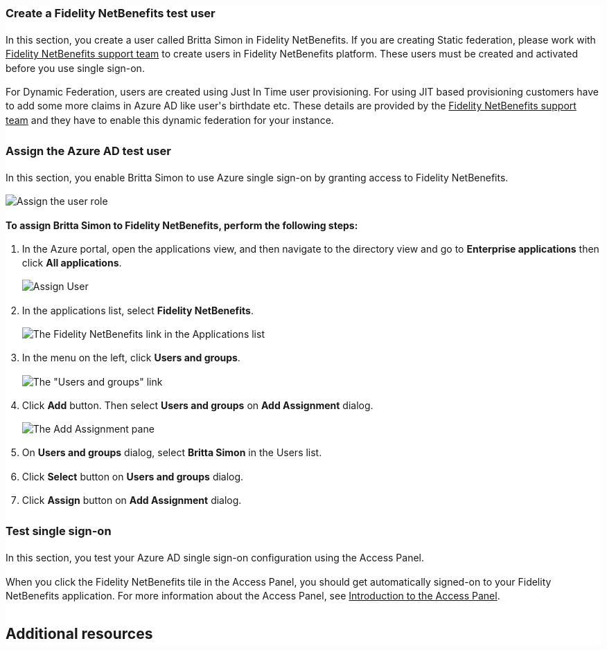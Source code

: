 ### Create a Fidelity NetBenefits test user

In this section, you create a user called Britta Simon in Fidelity NetBenefits. If you are creating Static federation, please work with [Fidelity NetBenefits support team](mailto:SSOMaintenance@fmr.com) to create users in Fidelity NetBenefits platform. These users must be created and activated before you use single sign-on. 

For Dynamic Federation, users are created using Just In Time user provisioning. For using JIT based provisioning customers have to add some more claims in Azure AD like user's birthdate etc. These details are provided by the [Fidelity NetBenefits support team](mailto:SSOMaintenance@fmr.com) and they have to enable this dynamic federation for your instance.

### Assign the Azure AD test user

In this section, you enable Britta Simon to use Azure single sign-on by granting access to Fidelity NetBenefits.

![Assign the user role][200] 

**To assign Britta Simon to Fidelity NetBenefits, perform the following steps:**

1. In the Azure portal, open the applications view, and then navigate to the directory view and go to **Enterprise applications** then click **All applications**.

	![Assign User][201] 

2. In the applications list, select **Fidelity NetBenefits**.

	![The Fidelity NetBenefits link in the Applications list](./media/active-directory-saas-fidelitynetbenefits-tutorial/tutorial_fidelitynetbenefits_app.png)  

3. In the menu on the left, click **Users and groups**.

	![The "Users and groups" link][202]

4. Click **Add** button. Then select **Users and groups** on **Add Assignment** dialog.

	![The Add Assignment pane][203]

5. On **Users and groups** dialog, select **Britta Simon** in the Users list.

6. Click **Select** button on **Users and groups** dialog.

7. Click **Assign** button on **Add Assignment** dialog.
	
### Test single sign-on

In this section, you test your Azure AD single sign-on configuration using the Access Panel.

When you click the Fidelity NetBenefits tile in the Access Panel, you should get automatically signed-on to your Fidelity NetBenefits application.
For more information about the Access Panel, see [Introduction to the Access Panel](active-directory-saas-access-panel-introduction.md). 

## Additional resources


[1]: ./media/active-directory-saas-fidelitynetbenefits-tutorial/tutorial_general_01.png
[2]: ./media/active-directory-saas-fidelitynetbenefits-tutorial/tutorial_general_02.png
[3]: ./media/active-directory-saas-fidelitynetbenefits-tutorial/tutorial_general_03.png
[4]: ./media/active-directory-saas-fidelitynetbenefits-tutorial/tutorial_general_04.png
[100]: ./media/active-directory-saas-fidelitynetbenefits-tutorial/tutorial_general_100.png
[200]: ./media/active-directory-saas-fidelitynetbenefits-tutorial/tutorial_general_200.png
[201]: ./media/active-directory-saas-fidelitynetbenefits-tutorial/tutorial_general_201.png
[202]: ./media/active-directory-saas-fidelitynetbenefits-tutorial/tutorial_general_202.png
[203]: ./media/active-directory-saas-fidelitynetbenefits-tutorial/tutorial_general_203.png